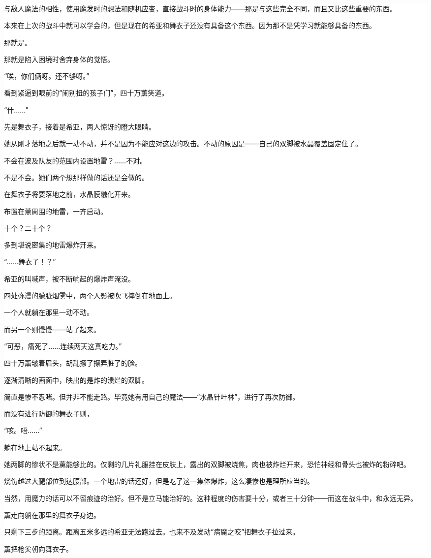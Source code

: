 与敌人魔法的相性，使用魔发时的想法和随机应变，直接战斗时的身体能力——那是与这些完全不同，而且又比这些重要的东西。

本来在上次的战斗中就可以学会的，但是现在的希亚和舞衣子还没有具备这个东西。因为那不是凭学习就能够具备的东西。

那就是。

那就是陷入困境时舍弃身体的觉悟。

“唉，你们俩呀。还不够呀。”

看到紧逼到眼前的“闹别扭的孩子们”，四十万薰笑道。

“什……”

先是舞衣子，接着是希亚，两人惊讶的瞪大眼睛。

她从刚才落地之后就一动不动，并不是因为不能应对这边的攻击。不动的原因是——自己的双脚被水晶覆盖固定住了。

不会在波及队友的范围内设置地雷？……不对。

不是不会。她们两个想那样做的话还是会做的。

在舞衣子将要落地之前，水晶膜融化开来。

布置在薰周围的地雷，一齐启动。

十个？二十个？

多到堪说密集的地雷爆炸开来。

“……舞衣子！？”

希亚的叫喊声，被不断响起的爆炸声淹没。

四处弥漫的朦胧烟雾中，两个人影被吹飞摔倒在地面上。

一个人就躺在那里一动不动。

而另一个则慢慢——站了起来。

“可恶，痛死了……连续两天这真吃力。”

四十万薰皱着眉头，胡乱擦了擦弄脏了的脸。

逐渐清晰的画面中，映出的是炸的溃烂的双脚。

简直是惨不忍睹。但并非不能走路。毕竟她有用自己的魔法——“水晶针叶林”，进行了再次防御。

而没有进行防御的舞衣子则，

“咳。唔……”

躺在地上站不起来。

她两脚的惨状不是薰能够比的。仅剩的几片礼服挂在皮肤上，露出的双脚被烧焦，肉也被炸烂开来，恐怕神经和骨头也被炸的粉碎吧。

烧伤越过大腿部位到达腰部。一个地雷的话还好，但是吃了这一集体爆炸，这么凄惨也是理所应当的。

当然，用魔力的话可以不留痕迹的治好。但不是立马能治好的。这种程度的伤害要十分，或者三十分钟——而这在战斗中，和永远无异。

薰走向躺在那里的舞衣子身边。

只剩下三步的距离。距离五米多远的希亚无法跑过去。也来不及发动“病魔之咬”把舞衣子拉过来。

薰把枪尖朝向舞衣子。
